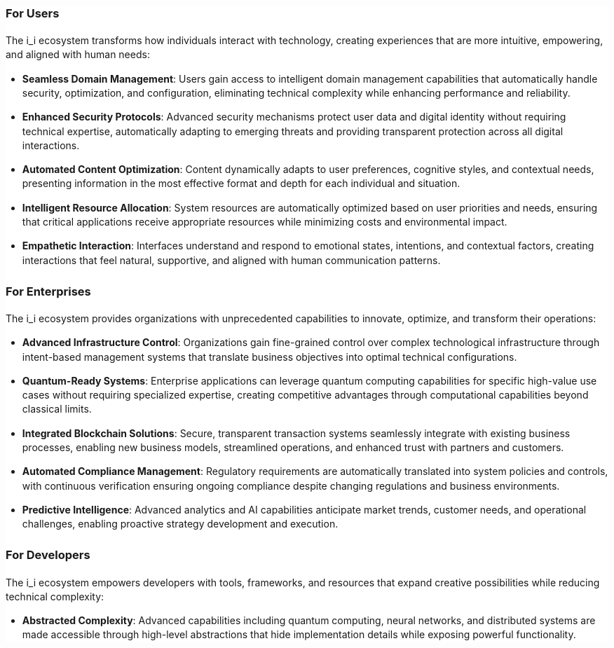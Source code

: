 ### For Users

The i_i ecosystem transforms how individuals interact with technology, creating experiences that are more intuitive, empowering, and aligned with human needs:

- **Seamless Domain Management**: Users gain access to intelligent domain management capabilities that automatically handle security, optimization, and configuration, eliminating technical complexity while enhancing performance and reliability.

- **Enhanced Security Protocols**: Advanced security mechanisms protect user data and digital identity without requiring technical expertise, automatically adapting to emerging threats and providing transparent protection across all digital interactions.

- **Automated Content Optimization**: Content dynamically adapts to user preferences, cognitive styles, and contextual needs, presenting information in the most effective format and depth for each individual and situation.

- **Intelligent Resource Allocation**: System resources are automatically optimized based on user priorities and needs, ensuring that critical applications receive appropriate resources while minimizing costs and environmental impact.

- **Empathetic Interaction**: Interfaces understand and respond to emotional states, intentions, and contextual factors, creating interactions that feel natural, supportive, and aligned with human communication patterns.

### For Enterprises

The i_i ecosystem provides organizations with unprecedented capabilities to innovate, optimize, and transform their operations:

- **Advanced Infrastructure Control**: Organizations gain fine-grained control over complex technological infrastructure through intent-based management systems that translate business objectives into optimal technical configurations.

- **Quantum-Ready Systems**: Enterprise applications can leverage quantum computing capabilities for specific high-value use cases without requiring specialized expertise, creating competitive advantages through computational capabilities beyond classical limits.

- **Integrated Blockchain Solutions**: Secure, transparent transaction systems seamlessly integrate with existing business processes, enabling new business models, streamlined operations, and enhanced trust with partners and customers.

- **Automated Compliance Management**: Regulatory requirements are automatically translated into system policies and controls, with continuous verification ensuring ongoing compliance despite changing regulations and business environments.

- **Predictive Intelligence**: Advanced analytics and AI capabilities anticipate market trends, customer needs, and operational challenges, enabling proactive strategy development and execution.

### For Developers

The i_i ecosystem empowers developers with tools, frameworks, and resources that expand creative possibilities while reducing technical complexity:

- **Abstracted Complexity**: Advanced capabilities including quantum computing, neural networks, and distributed systems are made accessible through high-level abstractions that hide implementation details while exposing powerful functionality.
